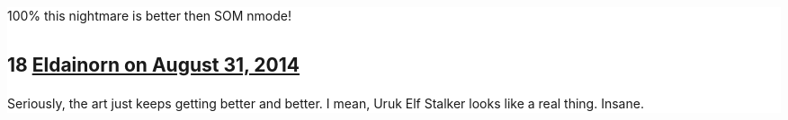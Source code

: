 100% this nightmare is better then SOM nmode!

## 18 [Eldainorn on August 31, 2014](https://community.fantasyflightgames.com/topic/115267-nightmares-in-the-dwarrowdelf/?do=findComment&comment=1240048)

Seriously, the art just keeps getting better and better. I mean, Uruk Elf Stalker looks like a real thing. Insane.

